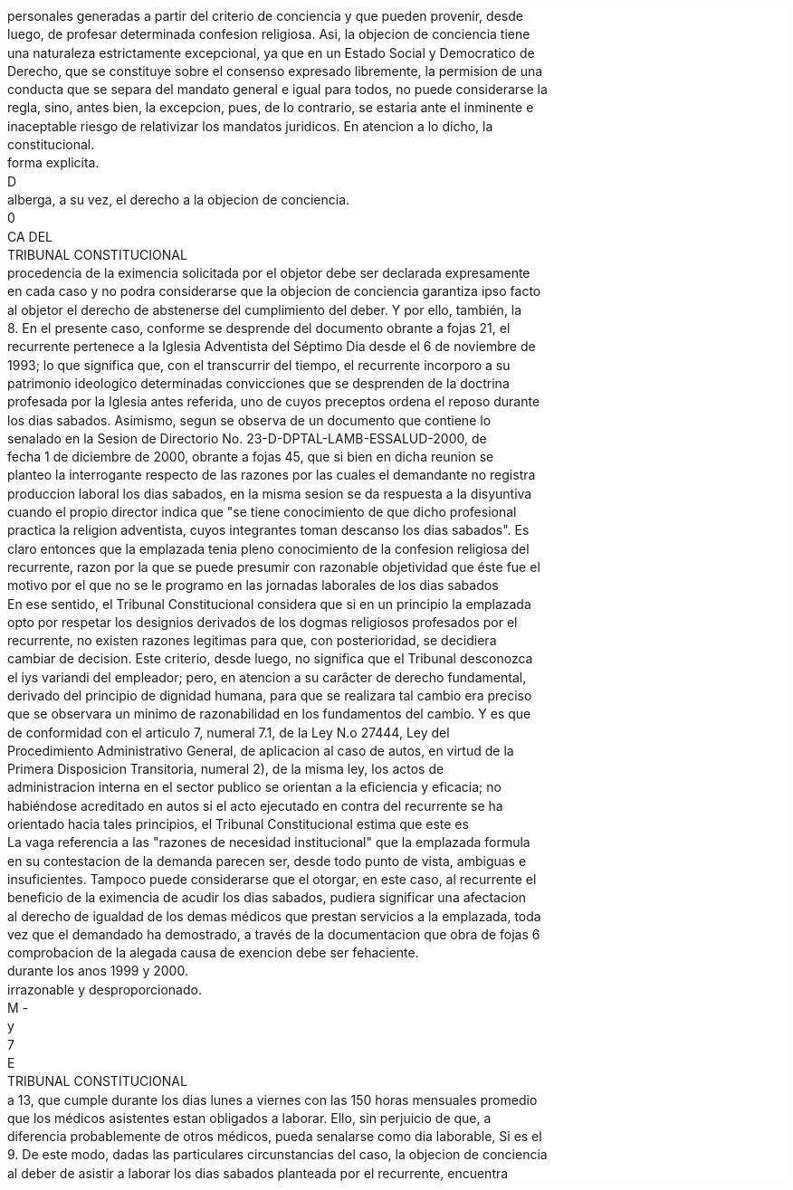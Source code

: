 personales generadas a partir del criterio de conciencia y que pueden provenir, desde  
luego, de profesar determinada confesion religiosa. Asi, la objecion de conciencia tiene  
una naturaleza estrictamente excepcional, ya que en un Estado Social y Democratico de  
Derecho, que se constituye sobre el consenso expresado libremente, la permision de una  
conducta que se separa del mandato general e igual para todos, no puede considerarse la  
regla, sino, antes bien, la excepcion, pues, de lo contrario, se estaria ante el inminente e  
inaceptable riesgo de relativizar los mandatos juridicos. En atencion a lo dicho, la  
constitucional.  
forma explicita.  
D  
alberga, a su vez, el derecho a la objecion de conciencia.  
0  
CA DEL  
TRIBUNAL CONSTITUCIONAL  
procedencia de la eximencia solicitada por el objetor debe ser declarada expresamente  
en cada caso y no podra considerarse que la objecion de conciencia garantiza ipso facto  
al objetor el derecho de abstenerse del cumplimiento del deber. Y por ello, también, la  
8. En el presente caso, conforme se desprende del documento obrante a fojas 21, el  
recurrente pertenece a la Iglesia Adventista del Séptimo Dia desde el 6 de noviembre de  
1993; lo que significa que, con el transcurrir del tiempo, el recurrente incorporo a su  
patrimonio ideologico determinadas convicciones que se desprenden de la doctrina  
profesada por la Iglesia antes referida, uno de cuyos preceptos ordena el reposo durante  
los dias sabados. Asimismo, segun se observa de un documento que contiene lo  
senalado en la Sesion de Directorio No. 23-D-DPTAL-LAMB-ESSALUD-2000, de  
fecha 1 de diciembre de 2000, obrante a fojas 45, que si bien en dicha reunion se  
planteo la interrogante respecto de las razones por las cuales el demandante no registra  
produccion laboral los dias sabados, en la misma sesion se da respuesta a la disyuntiva  
cuando el propio director indica que "se tiene conocimiento de que dicho profesional  
practica la religion adventista, cuyos integrantes toman descanso los dias sabados". Es  
claro entonces que la emplazada tenia pleno conocimiento de la confesion religiosa del  
recurrente, razon por la que se puede presumir con razonable objetividad que éste fue el  
motivo por el que no se le programo en las jornadas laborales de los dias sabados  
En ese sentido, el Tribunal Constitucional considera que si en un principio la emplazada  
opto por respetar los designios derivados de los dogmas religiosos profesados por el  
recurrente, no existen razones legitimas para que, con posterioridad, se decidiera  
cambiar de decision. Este criterio, desde luego, no significa que el Tribunal desconozca  
el iys variandi del empleador; pero, en atencion a su carâcter de derecho fundamental,  
derivado del principio de dignidad humana, para que se realizara tal cambio era preciso  
que se observara un minimo de razonabilidad en los fundamentos del cambio. Y es que  
de conformidad con el articulo 7, numeral 7.1, de la Ley N.o 27444, Ley del  
Procedimiento Administrativo General, de aplicacion al caso de autos, en virtud de la  
Primera Disposicion Transitoria, numeral 2), de la misma ley, los actos de  
administracion interna en el sector publico se orientan a la eficiencia y eficacia; no  
habiéndose acreditado en autos si el acto ejecutado en contra del recurrente se ha  
orientado hacia tales principios, el Tribunal Constitucional estima que este es  
La vaga referencia a las "razones de necesidad institucional" que la emplazada formula  
en su contestacion de la demanda parecen ser, desde todo punto de vista, ambiguas e  
insuficientes. Tampoco puede considerarse que el otorgar, en este caso, al recurrente el  
beneficio de la eximencia de acudir los dias sabados, pudiera significar una afectacion  
al derecho de igualdad de los demas médicos que prestan servicios a la emplazada, toda  
vez que el demandado ha demostrado, a través de la documentacion que obra de fojas 6  
comprobacion de la alegada causa de exencion debe ser fehaciente.  
durante los anos 1999 y 2000.  
irrazonable y desproporcionado.  
M -  
y  
7  
E  
TRIBUNAL CONSTITUCIONAL  
a 13, que cumple durante los dias lunes a viernes con las 150 horas mensuales promedio  
que los médicos asistentes estan obligados a laborar. Ello, sin perjuicio de que, a  
diferencia probablemente de otros médicos, pueda senalarse como dia laborable, Si es el  
9. De este modo, dadas las particulares circunstancias del caso, la objecion de conciencia  
al deber de asistir a laborar los dias sabados planteada por el recurrente, encuentra  
